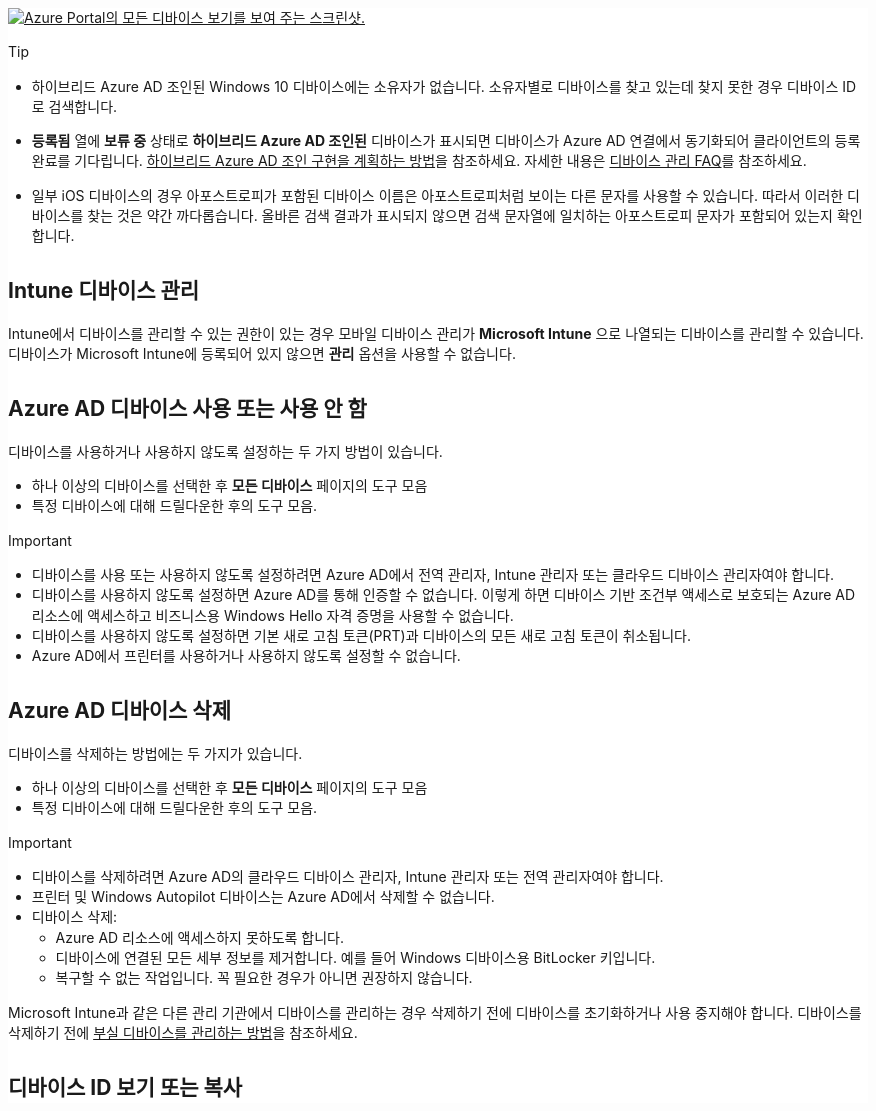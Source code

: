 [![Azure Portal의 모든 디바이스 보기를 보여 주는 스크린샷.](./media/device-management-azure-portal/all-devices-azure-portal.png)](./media/device-management-azure-portal/all-devices-azure-portal.png#lightbox)

> [!TIP]
> - 하이브리드 Azure AD 조인된 Windows 10 디바이스에는 소유자가 없습니다. 소유자별로 디바이스를 찾고 있는데 찾지 못한 경우 디바이스 ID로 검색합니다.
>
> - **등록됨** 열에 **보류 중** 상태로 **하이브리드 Azure AD 조인된** 디바이스가 표시되면 디바이스가 Azure AD 연결에서 동기화되어 클라이언트의 등록 완료를 기다립니다. [하이브리드 Azure AD 조인 구현을 계획하는 방법](hybrid-azuread-join-plan.md)을 참조하세요. 자세한 내용은 [디바이스 관리 FAQ](faq.yml)를 참조하세요.
>
> - 일부 iOS 디바이스의 경우 아포스트로피가 포함된 디바이스 이름은 아포스트로피처럼 보이는 다른 문자를 사용할 수 있습니다. 따라서 이러한 디바이스를 찾는 것은 약간 까다롭습니다. 올바른 검색 결과가 표시되지 않으면 검색 문자열에 일치하는 아포스트로피 문자가 포함되어 있는지 확인합니다.

## <a name="manage-an-intune-device"></a>Intune 디바이스 관리

Intune에서 디바이스를 관리할 수 있는 권한이 있는 경우 모바일 디바이스 관리가 **Microsoft Intune** 으로 나열되는 디바이스를 관리할 수 있습니다. 디바이스가 Microsoft Intune에 등록되어 있지 않으면 **관리** 옵션을 사용할 수 없습니다.

## <a name="enable-or-disable-an-azure-ad-device"></a>Azure AD 디바이스 사용 또는 사용 안 함

디바이스를 사용하거나 사용하지 않도록 설정하는 두 가지 방법이 있습니다.

- 하나 이상의 디바이스를 선택한 후 **모든 디바이스** 페이지의 도구 모음
- 특정 디바이스에 대해 드릴다운한 후의 도구 모음.

> [!IMPORTANT]
> - 디바이스를 사용 또는 사용하지 않도록 설정하려면 Azure AD에서 전역 관리자, Intune 관리자 또는 클라우드 디바이스 관리자여야 합니다. 
> - 디바이스를 사용하지 않도록 설정하면 Azure AD를 통해 인증할 수 없습니다. 이렇게 하면 디바이스 기반 조건부 액세스로 보호되는 Azure AD 리소스에 액세스하고 비즈니스용 Windows Hello 자격 증명을 사용할 수 없습니다.
> - 디바이스를 사용하지 않도록 설정하면 기본 새로 고침 토큰(PRT)과 디바이스의 모든 새로 고침 토큰이 취소됩니다.
> - Azure AD에서 프린터를 사용하거나 사용하지 않도록 설정할 수 없습니다.

## <a name="delete-an-azure-ad-device"></a>Azure AD 디바이스 삭제

디바이스를 삭제하는 방법에는 두 가지가 있습니다.

- 하나 이상의 디바이스를 선택한 후 **모든 디바이스** 페이지의 도구 모음
- 특정 디바이스에 대해 드릴다운한 후의 도구 모음.

> [!IMPORTANT]
> - 디바이스를 삭제하려면 Azure AD의 클라우드 디바이스 관리자, Intune 관리자 또는 전역 관리자여야 합니다.
> - 프린터 및 Windows Autopilot 디바이스는 Azure AD에서 삭제할 수 없습니다.
> - 디바이스 삭제:
>    - Azure AD 리소스에 액세스하지 못하도록 합니다.
>    - 디바이스에 연결된 모든 세부 정보를 제거합니다. 예를 들어 Windows 디바이스용 BitLocker 키입니다.  
>    - 복구할 수 없는 작업입니다. 꼭 필요한 경우가 아니면 권장하지 않습니다.

Microsoft Intune과 같은 다른 관리 기관에서 디바이스를 관리하는 경우 삭제하기 전에 디바이스를 초기화하거나 사용 중지해야 합니다. 디바이스를 삭제하기 전에 [부실 디바이스를 관리하는 방법](manage-stale-devices.md)을 참조하세요.

## <a name="view-or-copy-a-device-id"></a>디바이스 ID 보기 또는 복사
